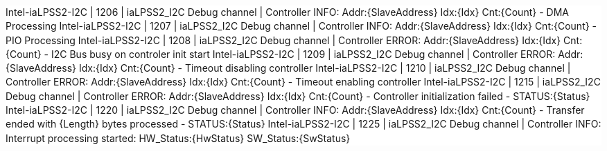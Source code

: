Intel-iaLPSS2-I2C  |  1206      |  iaLPSS2_I2C Debug channel        |  Controller INFO: Addr:{SlaveAddress} Idx:{Idx} Cnt:{Count} - DMA Processing
Intel-iaLPSS2-I2C  |  1207      |  iaLPSS2_I2C Debug channel        |  Controller INFO: Addr:{SlaveAddress} Idx:{Idx} Cnt:{Count} - PIO Processing
Intel-iaLPSS2-I2C  |  1208      |  iaLPSS2_I2C Debug channel        |  Controller ERROR: Addr:{SlaveAddress} Idx:{Idx} Cnt:{Count} - I2C Bus busy on controler init start
Intel-iaLPSS2-I2C  |  1209      |  iaLPSS2_I2C Debug channel        |  Controller ERROR: Addr:{SlaveAddress} Idx:{Idx} Cnt:{Count} - Timeout disabling controller
Intel-iaLPSS2-I2C  |  1210      |  iaLPSS2_I2C Debug channel        |  Controller ERROR: Addr:{SlaveAddress} Idx:{Idx} Cnt:{Count} - Timeout enabling controller
Intel-iaLPSS2-I2C  |  1215      |  iaLPSS2_I2C Debug channel        |  Controller ERROR: Addr:{SlaveAddress} Idx:{Idx} Cnt:{Count} - Controller initialization failed - STATUS:{Status}
Intel-iaLPSS2-I2C  |  1220      |  iaLPSS2_I2C Debug channel        |  Controller INFO: Addr:{SlaveAddress} Idx:{Idx} Cnt:{Count} - Transfer ended with {Length} bytes processed - STATUS:{Status}
Intel-iaLPSS2-I2C  |  1225      |  iaLPSS2_I2C Debug channel        |  Controller INFO: Interrupt processing started: HW_Status:{HwStatus} SW_Status:{SwStatus}